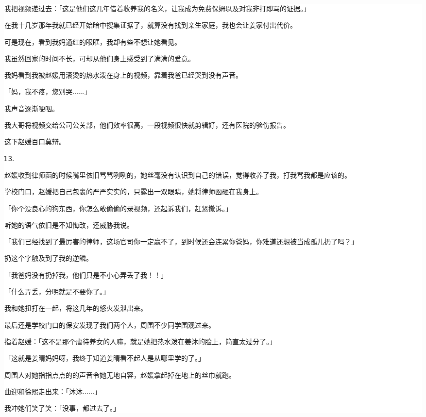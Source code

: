 我把视频递过去：「这是他们这几年借着收养我的名义，让我成为免费保姆以及对我非打即骂的证据。」


在我十几岁那年我就已经开始暗中搜集证据了，就算没有找到亲生家庭，我也会让姜家付出代价。


可是现在，看到我妈通红的眼眶，我却有些不想让她看见。


我虽然回家的时间不长，可却从他们身上感受到了满满的爱意。


我妈看到我被赵媛用滚烫的热水泼在身上的视频，靠着我爸已经哭到没有声音。


「妈，我不疼，您别哭……」


我声音逐渐哽咽。


我大哥将视频交给公司公关部，他们效率很高，一段视频很快就剪辑好，还有医院的验伤报告。


这下赵媛百口莫辩。


13.


赵媛收到律师函的时候嘴里依旧骂骂咧咧的，她丝毫没有认识到自己的错误，觉得收养了我，打我骂我都是应该的。


学校门口，赵媛把自己包裹的严严实实的，只露出一双眼睛，她将律师函砸在我身上。


「你个没良心的狗东西，你怎么敢偷偷的录视频，还起诉我们，赶紧撤诉。」


听她的语气依旧是不知悔改，还威胁我说。


「我们已经找到了最厉害的律师，这场官司你一定赢不了，到时候还会连累你爸妈，你难道还想被当成孤儿扔了吗？」


扔这个字触及到了我的逆鳞。


「我爸妈没有扔掉我，他们只是不小心弄丢了我！！」


「什么弄丢，分明就是不要你了。」


我和她扭打在一起，将这几年的怒火发泄出来。


最后还是学校门口的保安发现了我们两个人，周围不少同学围观过来。


指着赵媛：「这不是那个虐待养女的人嘛，就是她把热水泼在姜沐的脸上，简直太过分了。」


「这就是姜晴妈妈呀，我终于知道姜晴看不起人是从哪里学的了。」


周围人对她指指点点的的声音令她无地自容，赵媛拿起掉在地上的丝巾就跑。


曲迎和徐熙走出来：「沐沐……」


我冲她们笑了笑：「没事，都过去了。」

